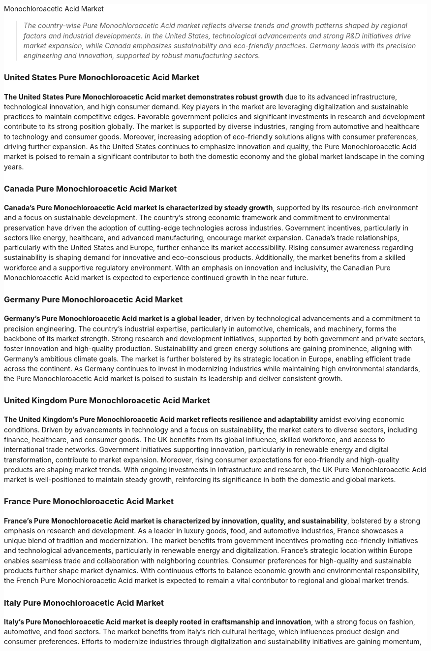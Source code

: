 Monochloroacetic Acid Market<br /></span></h1><blockquote><p><em><span class="">The country-wise Pure Monochloroacetic Acid market reflects diverse trends and growth patterns shaped by regional factors and industrial developments. In the United States, technological advancements and strong R&amp;D initiatives drive market expansion, while Canada emphasizes sustainability and eco-friendly practices. Germany leads with its precision engineering and innovation, supported by robust manufacturing sectors.</span></em></p></blockquote><h3><strong>United States Pure Monochloroacetic Acid Market</strong></h3><p><strong>The United States Pure Monochloroacetic Acid market demonstrates robust growth</strong> due to its advanced infrastructure, technological innovation, and high consumer demand. Key players in the market are leveraging digitalization and sustainable practices to maintain competitive edges. Favorable government policies and significant investments in research and development contribute to its strong position globally. The market is supported by diverse industries, ranging from automotive and healthcare to technology and consumer goods. Moreover, increasing adoption of eco-friendly solutions aligns with consumer preferences, driving further expansion. As the United States continues to emphasize innovation and quality, the Pure Monochloroacetic Acid market is poised to remain a significant contributor to both the domestic economy and the global market landscape in the coming years.</p><h3><strong>Canada Pure Monochloroacetic Acid Market</strong></h3><p><strong>Canada&rsquo;s Pure Monochloroacetic Acid market is characterized by steady growth</strong>, supported by its resource-rich environment and a focus on sustainable development. The country&rsquo;s strong economic framework and commitment to environmental preservation have driven the adoption of cutting-edge technologies across industries. Government incentives, particularly in sectors like energy, healthcare, and advanced manufacturing, encourage market expansion. Canada&rsquo;s trade relationships, particularly with the United States and Europe, further enhance its market accessibility. Rising consumer awareness regarding sustainability is shaping demand for innovative and eco-conscious products. Additionally, the market benefits from a skilled workforce and a supportive regulatory environment. With an emphasis on innovation and inclusivity, the Canadian Pure Monochloroacetic Acid market is expected to experience continued growth in the near future.</p><h3><strong>Germany Pure Monochloroacetic Acid Market</strong></h3><p><strong>Germany&rsquo;s Pure Monochloroacetic Acid market is a global leader</strong>, driven by technological advancements and a commitment to precision engineering. The country&rsquo;s industrial expertise, particularly in automotive, chemicals, and machinery, forms the backbone of its market strength. Strong research and development initiatives, supported by both government and private sectors, foster innovation and high-quality production. Sustainability and green energy solutions are gaining prominence, aligning with Germany&rsquo;s ambitious climate goals. The market is further bolstered by its strategic location in Europe, enabling efficient trade across the continent. As Germany continues to invest in modernizing industries while maintaining high environmental standards, the Pure Monochloroacetic Acid market is poised to sustain its leadership and deliver consistent growth.</p><h3><strong>United Kingdom Pure Monochloroacetic Acid Market</strong></h3><p><strong>The United Kingdom&rsquo;s Pure Monochloroacetic Acid market reflects resilience and adaptability</strong> amidst evolving economic conditions. Driven by advancements in technology and a focus on sustainability, the market caters to diverse sectors, including finance, healthcare, and consumer goods. The UK benefits from its global influence, skilled workforce, and access to international trade networks. Government initiatives supporting innovation, particularly in renewable energy and digital transformation, contribute to market expansion. Moreover, rising consumer expectations for eco-friendly and high-quality products are shaping market trends. With ongoing investments in infrastructure and research, the UK Pure Monochloroacetic Acid market is well-positioned to maintain steady growth, reinforcing its significance in both the domestic and global markets.</p><h3><strong>France Pure Monochloroacetic Acid Market</strong></h3><p><strong>France&rsquo;s Pure Monochloroacetic Acid market is characterized by innovation, quality, and sustainability</strong>, bolstered by a strong emphasis on research and development. As a leader in luxury goods, food, and automotive industries, France showcases a unique blend of tradition and modernization. The market benefits from government incentives promoting eco-friendly initiatives and technological advancements, particularly in renewable energy and digitalization. France&rsquo;s strategic location within Europe enables seamless trade and collaboration with neighboring countries. Consumer preferences for high-quality and sustainable products further shape market dynamics. With continuous efforts to balance economic growth and environmental responsibility, the French Pure Monochloroacetic Acid market is expected to remain a vital contributor to regional and global market trends.</p><h3><strong>Italy Pure Monochloroacetic Acid Market</strong></h3><p><strong>Italy&rsquo;s Pure Monochloroacetic Acid market is deeply rooted in craftsmanship and innovation</strong>, with a strong focus on fashion, automotive, and food sectors. The market benefits from Italy&rsquo;s rich cultural heritage, which influences product design and consumer preferences. Efforts to modernize industries through digitalization and sustainability initiatives are gaining momentum,